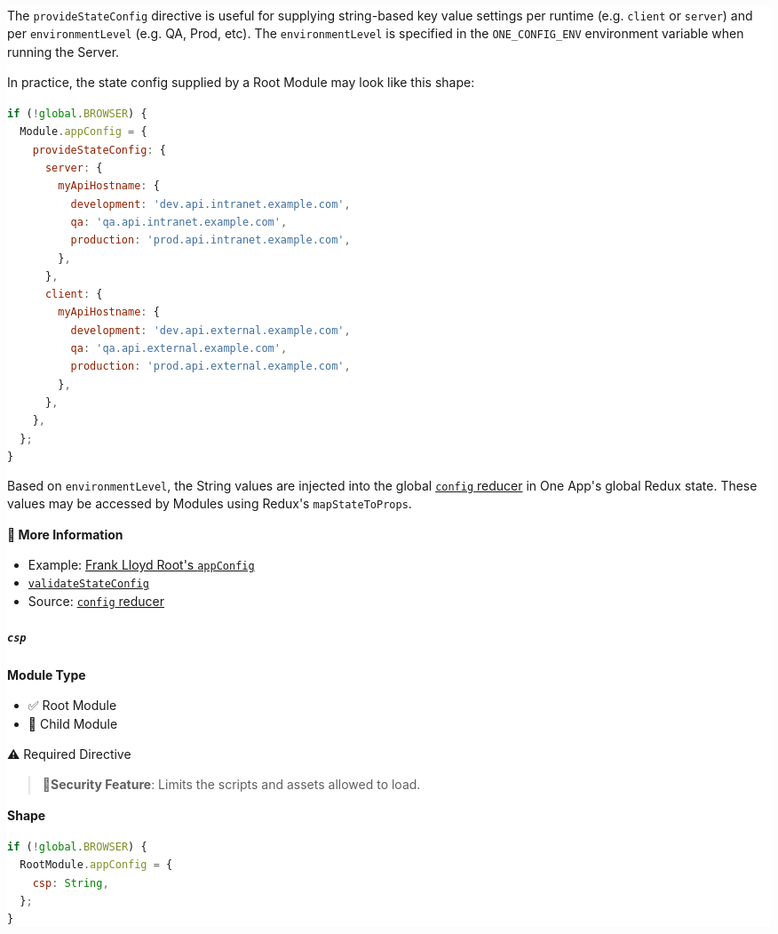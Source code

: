 The `provideStateConfig` directive is useful for supplying string-based key value settings per runtime (e.g. `client` or `server`) and per `environmentLevel` (e.g. QA, Prod, etc). The `environmentLevel` is specified in the `ONE_CONFIG_ENV` environment variable when running the Server.

In practice, the state config supplied by a Root Module may look like this shape:

```js
if (!global.BROWSER) {
  Module.appConfig = {
    provideStateConfig: {
      server: {
        myApiHostname: {
          development: 'dev.api.intranet.example.com',
          qa: 'qa.api.intranet.example.com',
          production: 'prod.api.intranet.example.com',
        },
      },
      client: {
        myApiHostname: {
          development: 'dev.api.external.example.com',
          qa: 'qa.api.external.example.com',
          production: 'prod.api.external.example.com',
        },
      },
    },
  };
}
```

Based on `environmentLevel`, the String values are injected into the global [`config` reducer](./src/universal/ducks/config.js) in One App's global Redux state. These values may be accessed by Modules using Redux's `mapStateToProps`.

**📘 More Information**
* Example: [Frank Lloyd Root's `appConfig`](./prod-sample/sample-modules/frank-lloyd-root/0.0.0/src/config.js)
* [`validateStateConfig`](#validatestateconfig)
* Source: [`config` reducer](./src/universal/ducks/config.js)

##### `csp`
**Module Type**
* ✅ Root Module
* 🚫 Child Module

⚠️ Required Directive

> 👮**Security Feature**: Limits the scripts and assets allowed to load.

**Shape**
```js
if (!global.BROWSER) {
  RootModule.appConfig = {
    csp: String,
  };
}
```
